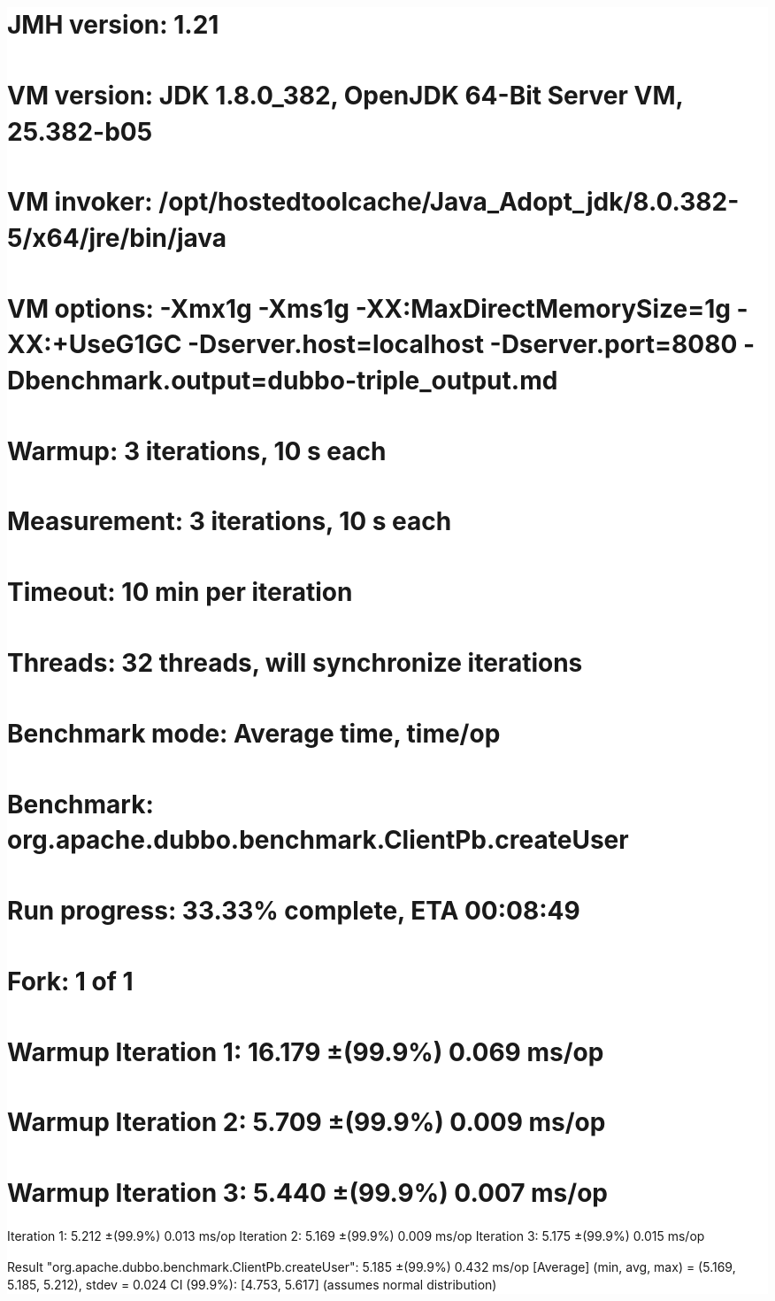 
# JMH version: 1.21
# VM version: JDK 1.8.0_382, OpenJDK 64-Bit Server VM, 25.382-b05
# VM invoker: /opt/hostedtoolcache/Java_Adopt_jdk/8.0.382-5/x64/jre/bin/java
# VM options: -Xmx1g -Xms1g -XX:MaxDirectMemorySize=1g -XX:+UseG1GC -Dserver.host=localhost -Dserver.port=8080 -Dbenchmark.output=dubbo-triple_output.md
# Warmup: 3 iterations, 10 s each
# Measurement: 3 iterations, 10 s each
# Timeout: 10 min per iteration
# Threads: 32 threads, will synchronize iterations
# Benchmark mode: Average time, time/op
# Benchmark: org.apache.dubbo.benchmark.ClientPb.createUser

# Run progress: 33.33% complete, ETA 00:08:49
# Fork: 1 of 1
# Warmup Iteration   1: 16.179 ±(99.9%) 0.069 ms/op
# Warmup Iteration   2: 5.709 ±(99.9%) 0.009 ms/op
# Warmup Iteration   3: 5.440 ±(99.9%) 0.007 ms/op
Iteration   1: 5.212 ±(99.9%) 0.013 ms/op
Iteration   2: 5.169 ±(99.9%) 0.009 ms/op
Iteration   3: 5.175 ±(99.9%) 0.015 ms/op


Result "org.apache.dubbo.benchmark.ClientPb.createUser":
  5.185 ±(99.9%) 0.432 ms/op [Average]
  (min, avg, max) = (5.169, 5.185, 5.212), stdev = 0.024
  CI (99.9%): [4.753, 5.617] (assumes normal distribution)
